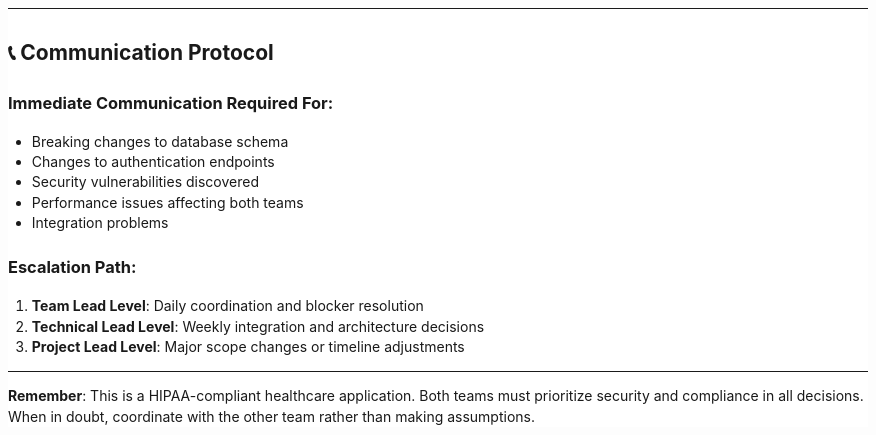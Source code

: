 
---

## 📞 **Communication Protocol**

### **Immediate Communication Required For:**
- Breaking changes to database schema
- Changes to authentication endpoints
- Security vulnerabilities discovered
- Performance issues affecting both teams
- Integration problems

### **Escalation Path:**
1. **Team Lead Level**: Daily coordination and blocker resolution
2. **Technical Lead Level**: Weekly integration and architecture decisions
3. **Project Lead Level**: Major scope changes or timeline adjustments

---

**Remember**: This is a HIPAA-compliant healthcare application. Both teams must prioritize security and compliance in all decisions. When in doubt, coordinate with the other team rather than making assumptions. 